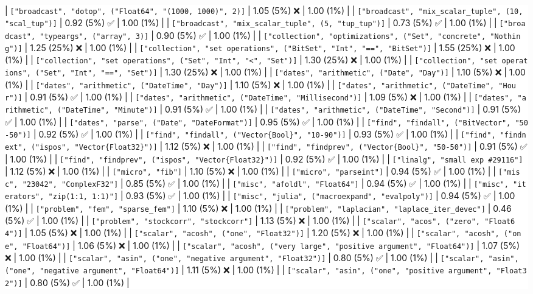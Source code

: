 | `["broadcast", "dotop", ("Float64", "(1000, 1000)", 2)]` | 1.05 (5%) :x: | 1.00 (1%)  |
| `["broadcast", "mix_scalar_tuple", (10, "scal_tup")]` | 0.92 (5%) :white_check_mark: | 1.00 (1%)  |
| `["broadcast", "mix_scalar_tuple", (5, "tup_tup")]` | 0.73 (5%) :white_check_mark: | 1.00 (1%)  |
| `["broadcast", "typeargs", ("array", 3)]` | 0.90 (5%) :white_check_mark: | 1.00 (1%)  |
| `["collection", "optimizations", ("Set", "concrete", "Nothing")]` | 1.25 (25%) :x: | 1.00 (1%)  |
| `["collection", "set operations", ("BitSet", "Int", "==", "BitSet")]` | 1.55 (25%) :x: | 1.00 (1%)  |
| `["collection", "set operations", ("Set", "Int", "<", "Set")]` | 1.30 (25%) :x: | 1.00 (1%)  |
| `["collection", "set operations", ("Set", "Int", "==", "Set")]` | 1.30 (25%) :x: | 1.00 (1%)  |
| `["dates", "arithmetic", ("Date", "Day")]` | 1.10 (5%) :x: | 1.00 (1%)  |
| `["dates", "arithmetic", ("DateTime", "Day")]` | 1.10 (5%) :x: | 1.00 (1%)  |
| `["dates", "arithmetic", ("DateTime", "Hour")]` | 0.91 (5%) :white_check_mark: | 1.00 (1%)  |
| `["dates", "arithmetic", ("DateTime", "Millisecond")]` | 1.09 (5%) :x: | 1.00 (1%)  |
| `["dates", "arithmetic", ("DateTime", "Minute")]` | 0.91 (5%) :white_check_mark: | 1.00 (1%)  |
| `["dates", "arithmetic", ("DateTime", "Second")]` | 0.91 (5%) :white_check_mark: | 1.00 (1%)  |
| `["dates", "parse", ("Date", "DateFormat")]` | 0.95 (5%) :white_check_mark: | 1.00 (1%)  |
| `["find", "findall", ("BitVector", "50-50")]` | 0.92 (5%) :white_check_mark: | 1.00 (1%)  |
| `["find", "findall", ("Vector{Bool}", "10-90")]` | 0.93 (5%) :white_check_mark: | 1.00 (1%)  |
| `["find", "findnext", ("ispos", "Vector{Float32}")]` | 1.12 (5%) :x: | 1.00 (1%)  |
| `["find", "findprev", ("Vector{Bool}", "50-50")]` | 0.91 (5%) :white_check_mark: | 1.00 (1%)  |
| `["find", "findprev", ("ispos", "Vector{Float32}")]` | 0.92 (5%) :white_check_mark: | 1.00 (1%)  |
| `["linalg", "small exp #29116"]` | 1.12 (5%) :x: | 1.00 (1%)  |
| `["micro", "fib"]` | 1.10 (5%) :x: | 1.00 (1%)  |
| `["micro", "parseint"]` | 0.94 (5%) :white_check_mark: | 1.00 (1%)  |
| `["misc", "23042", "ComplexF32"]` | 0.85 (5%) :white_check_mark: | 1.00 (1%)  |
| `["misc", "afoldl", "Float64"]` | 0.94 (5%) :white_check_mark: | 1.00 (1%)  |
| `["misc", "iterators", "zip(1:1, 1:1)"]` | 0.93 (5%) :white_check_mark: | 1.00 (1%)  |
| `["misc", "julia", ("macroexpand", "evalpoly")]` | 0.94 (5%) :white_check_mark: | 1.00 (1%)  |
| `["problem", "fem", "sparse_fem"]` | 1.10 (5%) :x: | 1.00 (1%)  |
| `["problem", "laplacian", "laplace_iter_devec"]` | 0.46 (5%) :white_check_mark: | 1.00 (1%)  |
| `["problem", "stockcorr", "stockcorr"]` | 1.13 (5%) :x: | 1.00 (1%)  |
| `["scalar", "acos", ("zero", "Float64")]` | 1.05 (5%) :x: | 1.00 (1%)  |
| `["scalar", "acosh", ("one", "Float32")]` | 1.20 (5%) :x: | 1.00 (1%)  |
| `["scalar", "acosh", ("one", "Float64")]` | 1.06 (5%) :x: | 1.00 (1%)  |
| `["scalar", "acosh", ("very large", "positive argument", "Float64")]` | 1.07 (5%) :x: | 1.00 (1%)  |
| `["scalar", "asin", ("one", "negative argument", "Float32")]` | 0.80 (5%) :white_check_mark: | 1.00 (1%)  |
| `["scalar", "asin", ("one", "negative argument", "Float64")]` | 1.11 (5%) :x: | 1.00 (1%)  |
| `["scalar", "asin", ("one", "positive argument", "Float32")]` | 0.80 (5%) :white_check_mark: | 1.00 (1%)  |